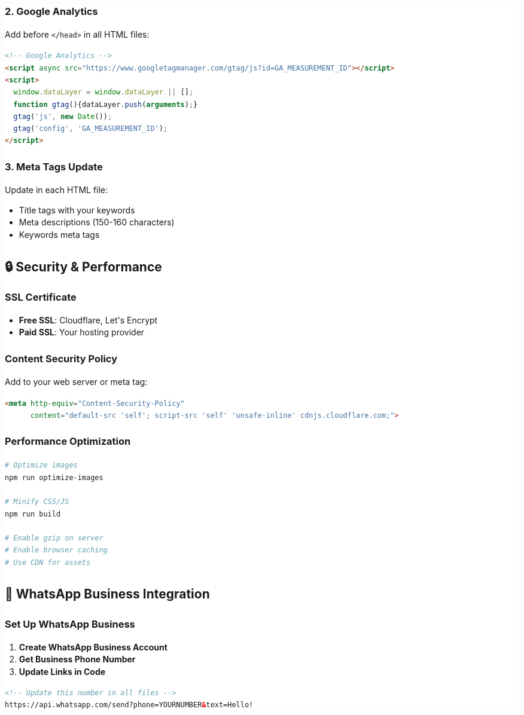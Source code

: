 ### 2. Google Analytics
Add before `</head>` in all HTML files:
```html
<!-- Google Analytics -->
<script async src="https://www.googletagmanager.com/gtag/js?id=GA_MEASUREMENT_ID"></script>
<script>
  window.dataLayer = window.dataLayer || [];
  function gtag(){dataLayer.push(arguments);}
  gtag('js', new Date());
  gtag('config', 'GA_MEASUREMENT_ID');
</script>
```

### 3. Meta Tags Update
Update in each HTML file:
- Title tags with your keywords
- Meta descriptions (150-160 characters)
- Keywords meta tags

## 🔒 Security & Performance

### SSL Certificate
- **Free SSL**: Cloudflare, Let's Encrypt
- **Paid SSL**: Your hosting provider

### Content Security Policy
Add to your web server or meta tag:
```html
<meta http-equiv="Content-Security-Policy" 
      content="default-src 'self'; script-src 'self' 'unsafe-inline' cdnjs.cloudflare.com;">
```

### Performance Optimization
```bash
# Optimize images
npm run optimize-images

# Minify CSS/JS
npm run build

# Enable gzip on server
# Enable browser caching
# Use CDN for assets
```

## 📱 WhatsApp Business Integration

### Set Up WhatsApp Business
1. **Create WhatsApp Business Account**
2. **Get Business Phone Number**
3. **Update Links in Code**
```html
<!-- Update this number in all files -->
https://api.whatsapp.com/send?phone=YOURNUMBER&text=Hello!
```
